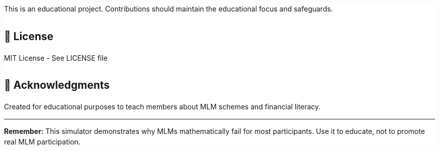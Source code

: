 This is an educational project. Contributions should maintain the educational focus and safeguards.

## 📄 License

MIT License - See LICENSE file

## 🙏 Acknowledgments

Created for educational purposes to teach members about MLM schemes and financial literacy.

---

**Remember:** This simulator demonstrates why MLMs mathematically fail for most participants. Use it to educate, not to promote real MLM participation.

